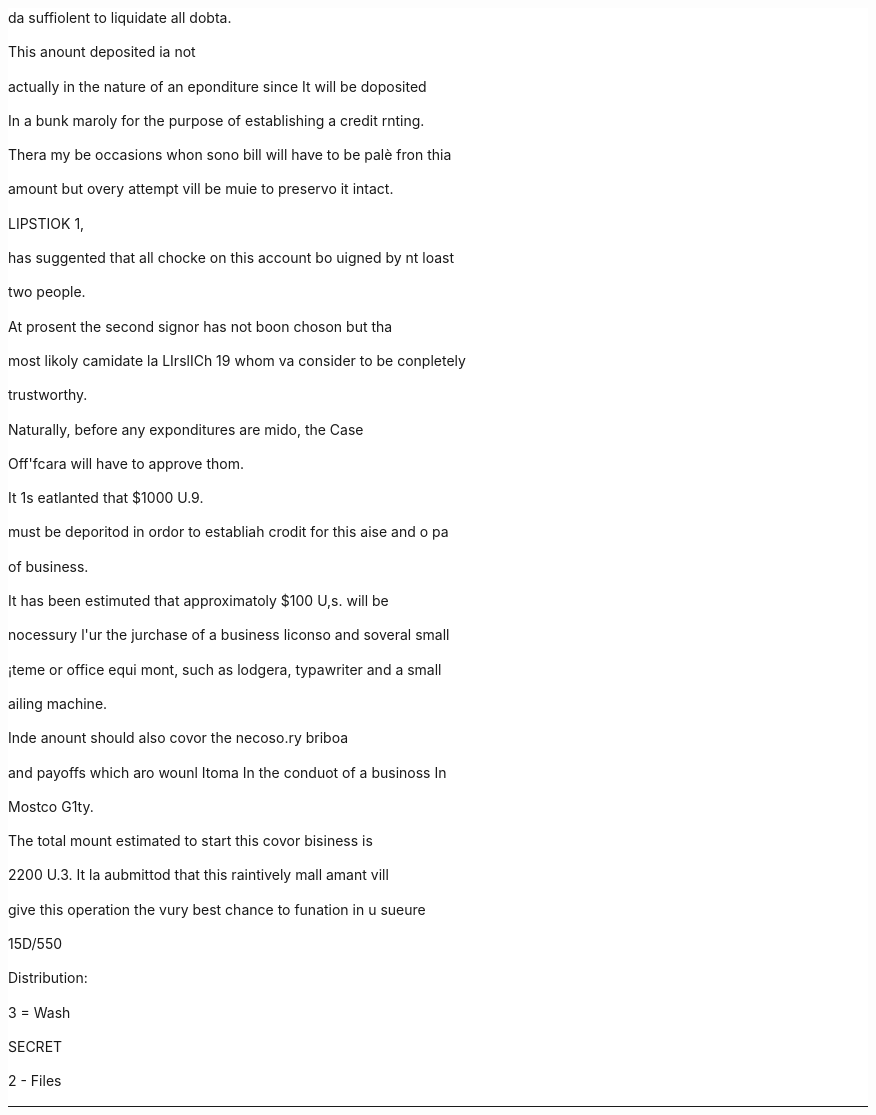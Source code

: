 da suffiolent to liquidate all dobta.

This anount deposited ia not

actually in the nature of an eponditure since It will be doposited

In a bunk maroly for the purpose of establishing a credit rnting.

Thera my be occasions whon sono bill will have to be palè fron thia

amount but overy attempt vill be muie to preservo it intact.

LIPSTIOK 1,

has suggented that all chocke on this account bo uigned by nt loast

two people.

At prosent the second signor has not boon choson but tha

most likoly camidate la LIrslICh 19 whom va consider to be conpletely

trustworthy.

Naturally, before any exponditures are mido, the Case

Off'fcara will have to approve thom.

It 1s eatlanted that $1000 U.9.

must be deporitod in ordor to establiah crodit for this aise and o pa

of business.

It has been estimuted that approximatoly $100 U,s. will be

nocessury l'ur the jurchase of a business liconso and soveral small

¡teme or office equi mont, such as lodgera, typawriter and a small

ailing machine.

Inde anount should also covor the necoso.ry briboa

and payoffs which aro wounl Itoma In the conduot of a businoss In

Mostco G1ty.

The total mount estimated to start this covor bisiness is

2200 U.3. It la aubmittod that this raintively mall amant vill

give this operation the vury best chance to funation in u sueure

15D/550

Distribution:

3 = Wash

SECRET

2 - Files

---
